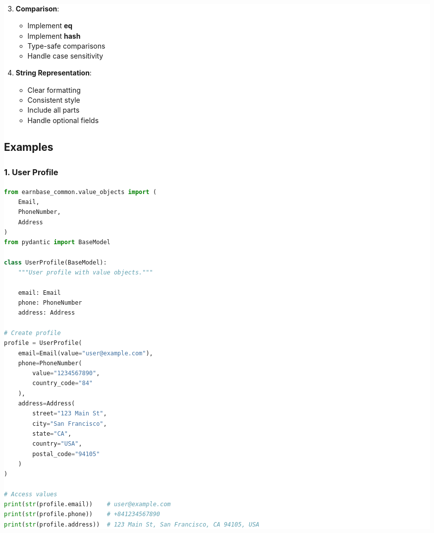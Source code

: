 3. **Comparison**:
   - Implement __eq__
   - Implement __hash__
   - Type-safe comparisons
   - Handle case sensitivity

4. **String Representation**:
   - Clear formatting
   - Consistent style
   - Include all parts
   - Handle optional fields

## Examples

### 1. User Profile

```python
from earnbase_common.value_objects import (
    Email,
    PhoneNumber,
    Address
)
from pydantic import BaseModel

class UserProfile(BaseModel):
    """User profile with value objects."""
    
    email: Email
    phone: PhoneNumber
    address: Address

# Create profile
profile = UserProfile(
    email=Email(value="user@example.com"),
    phone=PhoneNumber(
        value="1234567890",
        country_code="84"
    ),
    address=Address(
        street="123 Main St",
        city="San Francisco",
        state="CA",
        country="USA",
        postal_code="94105"
    )
)

# Access values
print(str(profile.email))    # user@example.com
print(str(profile.phone))    # +841234567890
print(str(profile.address))  # 123 Main St, San Francisco, CA 94105, USA
```
